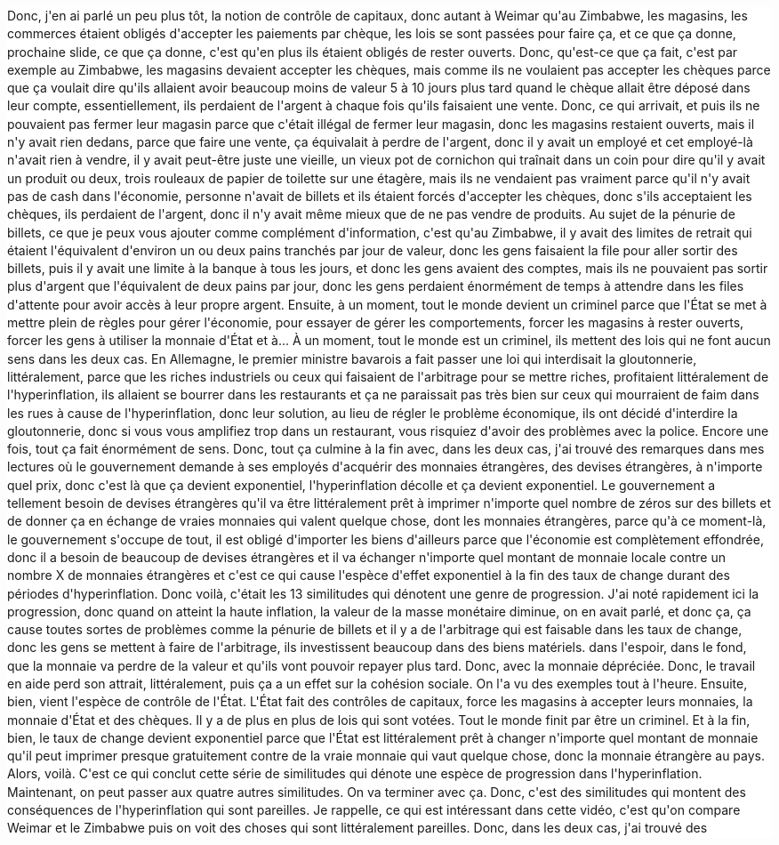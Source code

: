 Donc, j'en ai parlé un peu plus tôt, la notion de contrôle de capitaux, donc autant à Weimar qu'au Zimbabwe, les magasins, les commerces étaient obligés d'accepter les paiements par chèque, les lois se sont passées pour faire ça, et ce que ça donne, prochaine slide, ce que ça donne, c'est qu'en plus ils étaient obligés de rester ouverts. Donc, qu'est-ce que ça fait, c'est par exemple au Zimbabwe, les magasins devaient accepter les chèques, mais comme ils ne voulaient pas accepter les chèques parce que ça voulait dire qu'ils allaient avoir beaucoup moins de valeur 5 à 10 jours plus tard quand le chèque allait être déposé dans leur compte, essentiellement, ils perdaient de l'argent à chaque fois qu'ils faisaient une vente. Donc, ce qui arrivait, et puis ils ne pouvaient pas fermer leur magasin parce que c'était illégal de fermer leur magasin, donc les magasins restaient ouverts, mais il n'y avait rien dedans, parce que faire une vente, ça équivalait à perdre de l'argent, donc il y avait un employé et cet employé-là n'avait rien à vendre, il y avait peut-être juste une vieille, un vieux pot de cornichon qui traînait dans un coin pour dire qu'il y avait un produit ou deux, trois rouleaux de papier de toilette sur une étagère, mais ils ne vendaient pas vraiment parce qu'il n'y avait pas de cash dans l'économie, personne n'avait de billets et ils étaient forcés d'accepter les chèques, donc s'ils acceptaient les chèques, ils perdaient de l'argent, donc il n'y avait même mieux que de ne pas vendre de produits. Au sujet de la pénurie de billets, ce que je peux vous ajouter comme complément d'information, c'est qu'au Zimbabwe, il y avait des limites de retrait qui étaient l'équivalent d'environ un ou deux pains tranchés par jour de valeur, donc les gens faisaient la file pour aller sortir des billets, puis il y avait une limite à la banque à tous les jours, et donc les gens avaient des comptes, mais ils ne pouvaient pas sortir plus d'argent que l'équivalent de deux pains par jour, donc les gens perdaient énormément de temps à attendre dans les files d'attente pour avoir accès à leur propre argent. Ensuite, à un moment, tout le monde devient un criminel parce que l'État se met à mettre plein de règles pour gérer l'économie, pour essayer de gérer les comportements, forcer les magasins à rester ouverts, forcer les gens à utiliser la monnaie d'État et à... À un moment, tout le monde est un criminel, ils mettent des lois qui ne font aucun sens dans les deux cas. En Allemagne, le premier ministre bavarois a fait passer une loi qui interdisait la gloutonnerie, littéralement, parce que les riches industriels ou ceux qui faisaient de l'arbitrage pour se mettre riches, profitaient littéralement de l'hyperinflation, ils allaient se bourrer dans les restaurants et ça ne paraissait pas très bien sur ceux qui mourraient de faim dans les rues à cause de l'hyperinflation, donc leur solution, au lieu de régler le problème économique, ils ont décidé d'interdire la gloutonnerie, donc si vous vous amplifiez trop dans un restaurant, vous risquiez d'avoir des problèmes avec la police. Encore une fois, tout ça fait énormément de sens. Donc, tout ça culmine à la fin avec, dans les deux cas, j'ai trouvé des remarques dans mes lectures où le gouvernement demande à ses employés d'acquérir des monnaies étrangères, des devises étrangères, à n'importe quel prix, donc c'est là que ça devient exponentiel, l'hyperinflation décolle et ça devient exponentiel. Le gouvernement a tellement besoin de devises étrangères qu'il va être littéralement prêt à imprimer n'importe quel nombre de zéros sur des billets et de donner ça en échange de vraies monnaies qui valent quelque chose, dont les monnaies étrangères, parce qu'à ce moment-là, le gouvernement s'occupe de tout, il est obligé d'importer les biens d'ailleurs parce que l'économie est complètement effondrée, donc il a besoin de beaucoup de devises étrangères et il va échanger n'importe quel montant de monnaie locale contre un nombre X de monnaies étrangères et c'est ce qui cause l'espèce d'effet exponentiel à la fin des taux de change durant des périodes d'hyperinflation. Donc voilà, c'était les 13 similitudes qui dénotent une genre de progression. J'ai noté rapidement ici la progression, donc quand on atteint la haute inflation, la valeur de la masse monétaire diminue, on en avait parlé, et donc ça, ça cause toutes sortes de problèmes comme la pénurie de billets et il y a de l'arbitrage qui est faisable dans les taux de change, donc les gens se mettent à faire de l'arbitrage, ils investissent beaucoup dans des biens matériels. dans l'espoir, dans le fond, que la monnaie va perdre de la valeur et qu'ils vont pouvoir repayer plus tard. Donc, avec la monnaie dépréciée. Donc, le travail en aide perd son attrait, littéralement, puis ça a un effet sur la cohésion sociale. On l'a vu des exemples tout à l'heure. Ensuite, bien, vient l'espèce de contrôle de l'État. L'État fait des contrôles de capitaux, force les magasins à accepter leurs monnaies, la monnaie d'État et des chèques. Il y a de plus en plus de lois qui sont votées. Tout le monde finit par être un criminel. Et à la fin, bien, le taux de change devient exponentiel parce que l'État est littéralement prêt à changer n'importe quel montant de monnaie qu'il peut imprimer presque gratuitement contre de la vraie monnaie qui vaut quelque chose, donc la monnaie étrangère au pays. Alors, voilà. C'est ce qui conclut cette série de similitudes qui dénote une espèce de progression dans l'hyperinflation. Maintenant, on peut passer aux quatre autres similitudes. On va terminer avec ça. Donc, c'est des similitudes qui montent des conséquences de l'hyperinflation qui sont pareilles. Je rappelle, ce qui est intéressant dans cette vidéo, c'est qu'on compare Weimar et le Zimbabwe puis on voit des choses qui sont littéralement pareilles. Donc, dans les deux cas, j'ai trouvé des